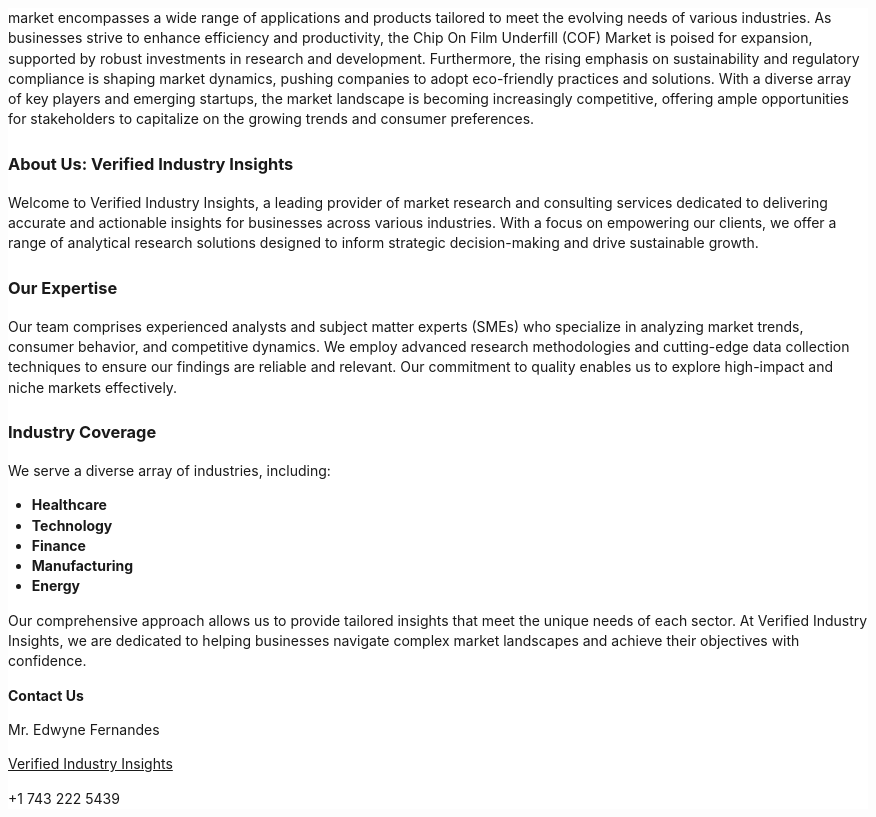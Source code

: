 market encompasses a wide range of applications and products tailored to meet the evolving needs of various industries. As businesses strive to enhance efficiency and productivity, the Chip On Film Underfill (COF) Market is poised for expansion, supported by robust investments in research and development. Furthermore, the rising emphasis on sustainability and regulatory compliance is shaping market dynamics, pushing companies to adopt eco-friendly practices and solutions. With a diverse array of key players and emerging startups, the market landscape is becoming increasingly competitive, offering ample opportunities for stakeholders to capitalize on the growing trends and consumer preferences.</p><h3>About Us: Verified Industry Insights</h3><p>Welcome to Verified Industry Insights, a leading provider of market research and consulting services dedicated to delivering accurate and actionable insights for businesses across various industries. With a focus on empowering our clients, we offer a range of analytical research solutions designed to inform strategic decision-making and drive sustainable growth.</p><h3>Our Expertise</h3><p>Our team comprises experienced analysts and subject matter experts (SMEs) who specialize in analyzing market trends, consumer behavior, and competitive dynamics. We employ advanced research methodologies and cutting-edge data collection techniques to ensure our findings are reliable and relevant. Our commitment to quality enables us to explore high-impact and niche markets effectively.</p><h3>Industry Coverage</h3><p>We serve a diverse array of industries, including:</p><ul><li><strong>Healthcare</strong></li><li><strong>Technology</strong></li><li><strong>Finance</strong></li><li><strong>Manufacturing</strong></li><li><strong>Energy</strong></li></ul><p>Our comprehensive approach allows us to provide tailored insights that meet the unique needs of each sector. At Verified Industry Insights, we are dedicated to helping businesses navigate complex market landscapes and achieve their objectives with confidence.</p><p><strong>Contact Us</strong></p><p>Mr. Edwyne Fernandes</p><p><a href="https://www.verifiedindustryinsights.com/">Verified Industry Insights</a></p><p>+1 743 222 5439</p>
